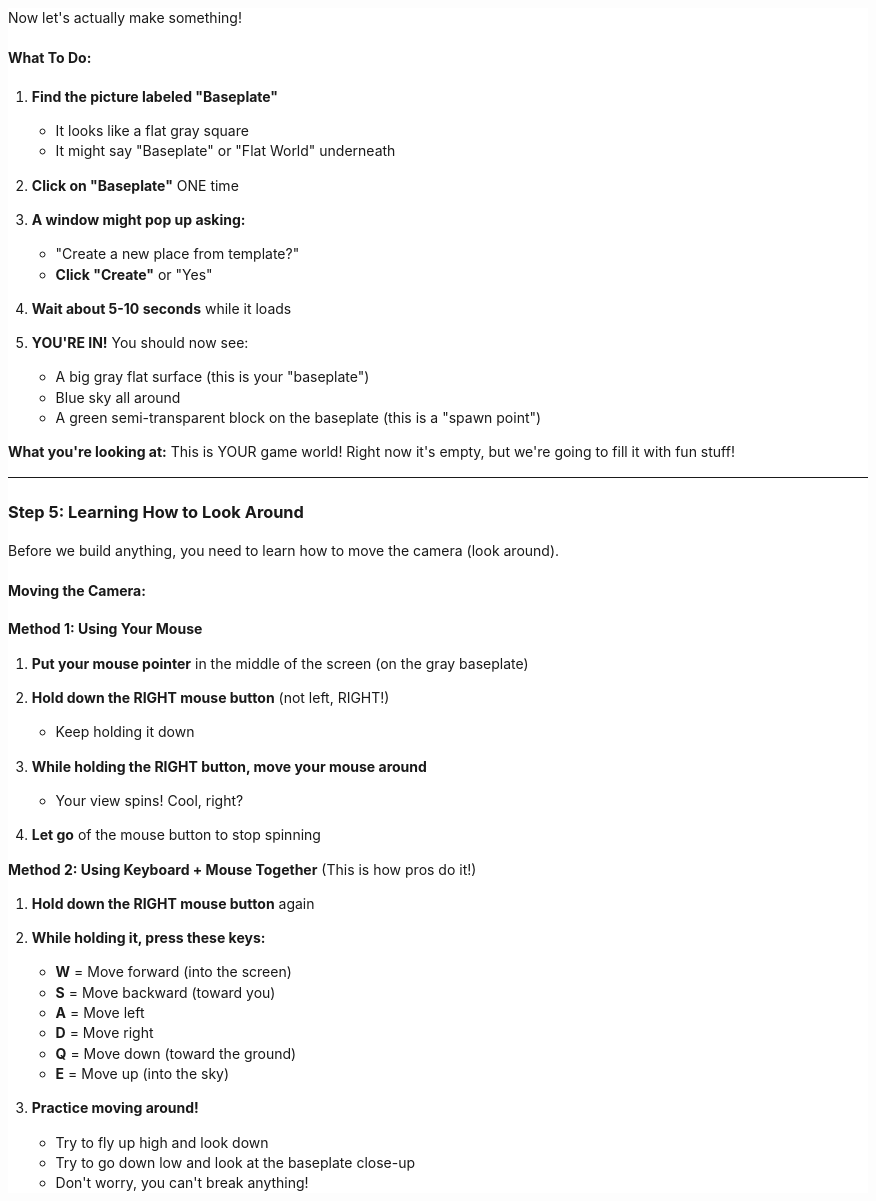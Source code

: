 Now let's actually make something!

#### What To Do:

1. **Find the picture labeled "Baseplate"**
   - It looks like a flat gray square
   - It might say "Baseplate" or "Flat World" underneath

2. **Click on "Baseplate"** ONE time

3. **A window might pop up asking:**
   - "Create a new place from template?"
   - **Click "Create"** or "Yes"

4. **Wait about 5-10 seconds** while it loads

5. **YOU'RE IN!** You should now see:
   - A big gray flat surface (this is your "baseplate")
   - Blue sky all around
   - A green semi-transparent block on the baseplate (this is a "spawn point")

**What you're looking at:** This is YOUR game world! Right now it's empty, but we're going to fill it with fun stuff!

---

### Step 5: Learning How to Look Around

Before we build anything, you need to learn how to move the camera (look around).

#### Moving the Camera:

**Method 1: Using Your Mouse**

1. **Put your mouse pointer** in the middle of the screen (on the gray baseplate)

2. **Hold down the RIGHT mouse button** (not left, RIGHT!)
   - Keep holding it down

3. **While holding the RIGHT button, move your mouse around**
   - Your view spins! Cool, right?

4. **Let go** of the mouse button to stop spinning

**Method 2: Using Keyboard + Mouse Together** (This is how pros do it!)

1. **Hold down the RIGHT mouse button** again

2. **While holding it, press these keys:**
   - **W** = Move forward (into the screen)
   - **S** = Move backward (toward you)
   - **A** = Move left
   - **D** = Move right
   - **Q** = Move down (toward the ground)
   - **E** = Move up (into the sky)

3. **Practice moving around!**
   - Try to fly up high and look down
   - Try to go down low and look at the baseplate close-up
   - Don't worry, you can't break anything!
